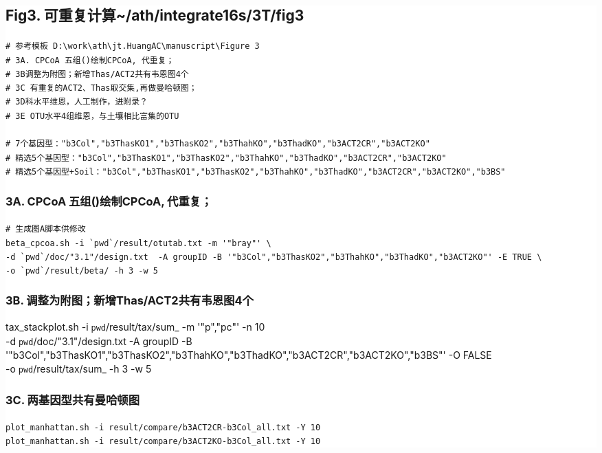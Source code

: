 ## Fig3. 可重复计算~/ath/integrate16s/3T/fig3

    # 参考模板 D:\work\ath\jt.HuangAC\manuscript\Figure 3
    # 3A. CPCoA 五组()绘制CPCoA, 代重复；
    # 3B调整为附图；新增Thas/ACT2共有韦恩图4个
    # 3C 有重复的ACT2、Thas取交集,再做曼哈顿图；
    # 3D科水平维恩，人工制作，进附录？
    # 3E OTU水平4组维恩，与土壤相比富集的OTU

    # 7个基因型："b3Col","b3ThasKO1","b3ThasKO2","b3ThahKO","b3ThadKO","b3ACT2CR","b3ACT2KO"
    # 精选5个基因型："b3Col","b3ThasKO1","b3ThasKO2","b3ThahKO","b3ThadKO","b3ACT2CR","b3ACT2KO"
    # 精选5个基因型+Soil："b3Col","b3ThasKO1","b3ThasKO2","b3ThahKO","b3ThadKO","b3ACT2CR","b3ACT2KO","b3BS"

### 3A. CPCoA 五组()绘制CPCoA, 代重复；
    
    # 生成图A脚本供修改
    beta_cpcoa.sh -i `pwd`/result/otutab.txt -m '"bray"' \
	-d `pwd`/doc/"3.1"/design.txt  -A groupID -B '"b3Col","b3ThasKO2","b3ThahKO","b3ThadKO","b3ACT2KO"' -E TRUE \
	-o `pwd`/result/beta/ -h 3 -w 5

### 3B. 调整为附图；新增Thas/ACT2共有韦恩图4个

tax_stackplot.sh -i `pwd`/result/tax/sum_ -m '"p","pc"' -n 10 \
	-d `pwd`/doc/"3.1"/design.txt  -A groupID -B '"b3Col","b3ThasKO1","b3ThasKO2","b3ThahKO","b3ThadKO","b3ACT2CR","b3ACT2KO","b3BS"' -O FALSE \
	-o `pwd`/result/tax/sum_ -h 3 -w 5

### 3C. 两基因型共有曼哈顿图
	
	plot_manhattan.sh -i result/compare/b3ACT2CR-b3Col_all.txt -Y 10
	plot_manhattan.sh -i result/compare/b3ACT2KO-b3Col_all.txt -Y 10
